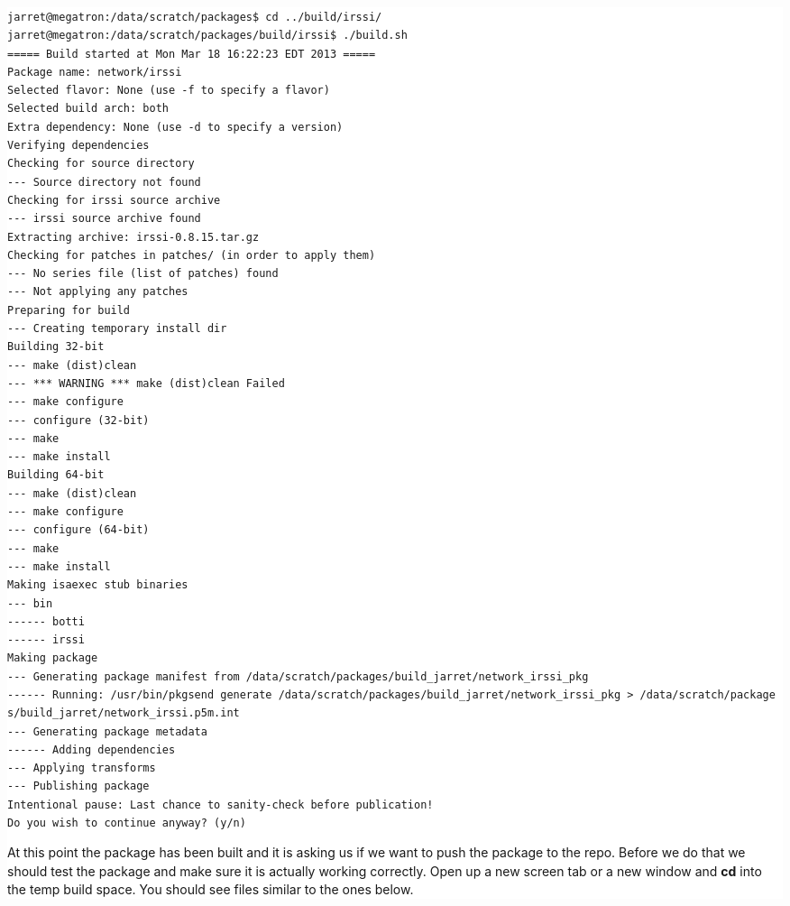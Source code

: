     jarret@megatron:/data/scratch/packages$ cd ../build/irssi/
    jarret@megatron:/data/scratch/packages/build/irssi$ ./build.sh
    ===== Build started at Mon Mar 18 16:22:23 EDT 2013 =====
    Package name: network/irssi
    Selected flavor: None (use -f to specify a flavor)
    Selected build arch: both
    Extra dependency: None (use -d to specify a version)
    Verifying dependencies
    Checking for source directory
    --- Source directory not found
    Checking for irssi source archive
    --- irssi source archive found
    Extracting archive: irssi-0.8.15.tar.gz
    Checking for patches in patches/ (in order to apply them)
    --- No series file (list of patches) found
    --- Not applying any patches
    Preparing for build
    --- Creating temporary install dir
    Building 32-bit
    --- make (dist)clean
    --- *** WARNING *** make (dist)clean Failed
    --- make configure
    --- configure (32-bit)
    --- make
    --- make install
    Building 64-bit
    --- make (dist)clean
    --- make configure
    --- configure (64-bit)
    --- make
    --- make install
    Making isaexec stub binaries
    --- bin
    ------ botti
    ------ irssi
    Making package
    --- Generating package manifest from /data/scratch/packages/build_jarret/network_irssi_pkg
    ------ Running: /usr/bin/pkgsend generate /data/scratch/packages/build_jarret/network_irssi_pkg > /data/scratch/packages/build_jarret/network_irssi.p5m.int
    --- Generating package metadata
    ------ Adding dependencies
    --- Applying transforms
    --- Publishing package
    Intentional pause: Last chance to sanity-check before publication!
    Do you wish to continue anyway? (y/n)
    

At this point the package has been built and it is asking us if we want to push the package to the repo. Before we do that we should test the package and make sure it is actually working correctly. Open up a new screen tab or a new window and **cd** into the temp build space. You should see files similar to the ones below.
